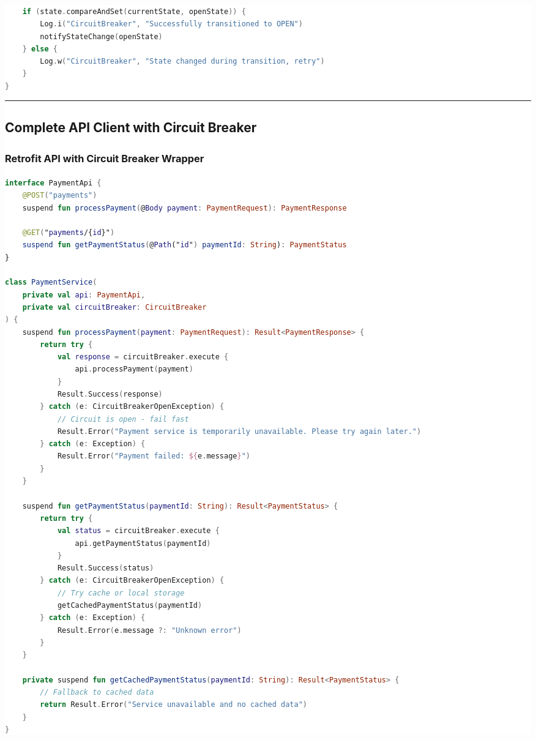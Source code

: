 ```kotlin
    if (state.compareAndSet(currentState, openState)) {
        Log.i("CircuitBreaker", "Successfully transitioned to OPEN")
        notifyStateChange(openState)
    } else {
        Log.w("CircuitBreaker", "State changed during transition, retry")
    }
}
```

---

## Complete API Client with Circuit Breaker

### Retrofit API with Circuit Breaker Wrapper

```kotlin
interface PaymentApi {
    @POST("payments")
    suspend fun processPayment(@Body payment: PaymentRequest): PaymentResponse

    @GET("payments/{id}")
    suspend fun getPaymentStatus(@Path("id") paymentId: String): PaymentStatus
}

class PaymentService(
    private val api: PaymentApi,
    private val circuitBreaker: CircuitBreaker
) {
    suspend fun processPayment(payment: PaymentRequest): Result<PaymentResponse> {
        return try {
            val response = circuitBreaker.execute {
                api.processPayment(payment)
            }
            Result.Success(response)
        } catch (e: CircuitBreakerOpenException) {
            // Circuit is open - fail fast
            Result.Error("Payment service is temporarily unavailable. Please try again later.")
        } catch (e: Exception) {
            Result.Error("Payment failed: ${e.message}")
        }
    }

    suspend fun getPaymentStatus(paymentId: String): Result<PaymentStatus> {
        return try {
            val status = circuitBreaker.execute {
                api.getPaymentStatus(paymentId)
            }
            Result.Success(status)
        } catch (e: CircuitBreakerOpenException) {
            // Try cache or local storage
            getCachedPaymentStatus(paymentId)
        } catch (e: Exception) {
            Result.Error(e.message ?: "Unknown error")
        }
    }

    private suspend fun getCachedPaymentStatus(paymentId: String): Result<PaymentStatus> {
        // Fallback to cached data
        return Result.Error("Service unavailable and no cached data")
    }
}
```

